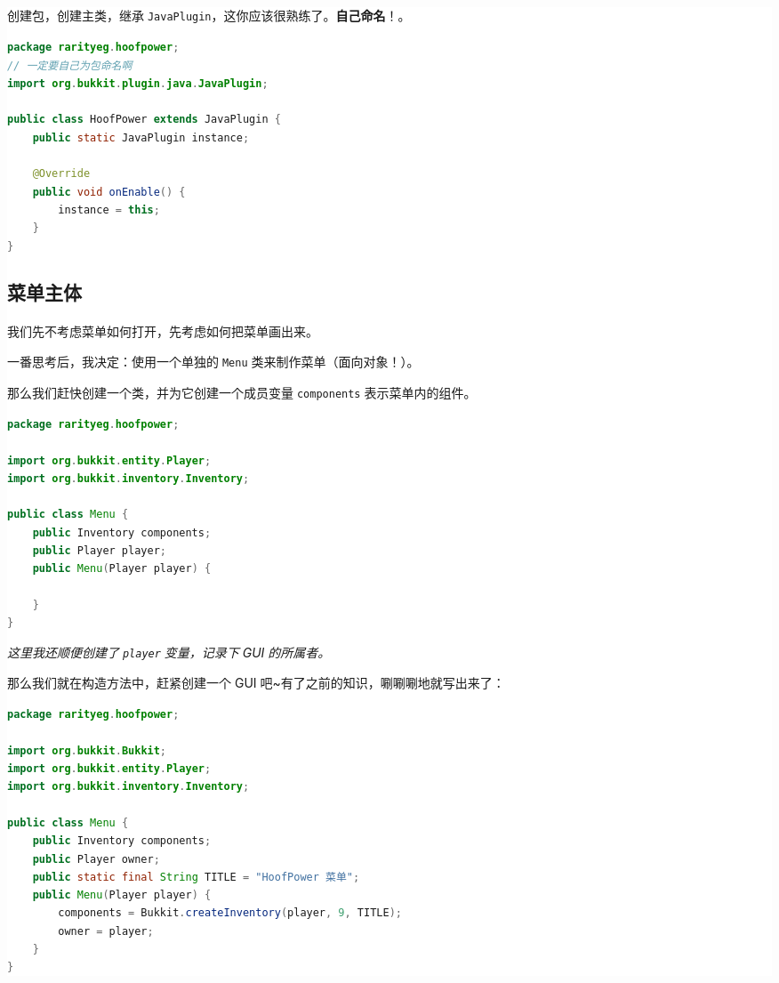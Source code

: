创建包，创建主类，继承 `JavaPlugin`，这你应该很熟练了。**自己命名**！。

```java
package rarityeg.hoofpower;
// 一定要自己为包命名啊
import org.bukkit.plugin.java.JavaPlugin;

public class HoofPower extends JavaPlugin {
    public static JavaPlugin instance;

    @Override
    public void onEnable() {
        instance = this;
    }
}
```

## 菜单主体

我们先不考虑菜单如何打开，先考虑如何把菜单画出来。

一番思考后，我决定：使用一个单独的 `Menu` 类来制作菜单（面向对象！）。

那么我们赶快创建一个类，并为它创建一个成员变量 `components` 表示菜单内的组件。

```java
package rarityeg.hoofpower;

import org.bukkit.entity.Player;
import org.bukkit.inventory.Inventory;

public class Menu {
    public Inventory components;
    public Player player;
    public Menu(Player player) {

    }
}
```

*这里我还顺便创建了 `player` 变量，记录下 GUI 的所属者。*

那么我们就在构造方法中，赶紧创建一个 GUI 吧~有了之前的知识，唰唰唰地就写出来了：

```java
package rarityeg.hoofpower;

import org.bukkit.Bukkit;
import org.bukkit.entity.Player;
import org.bukkit.inventory.Inventory;

public class Menu {
    public Inventory components;
    public Player owner;
    public static final String TITLE = "HoofPower 菜单";
    public Menu(Player player) {
        components = Bukkit.createInventory(player, 9, TITLE);
        owner = player;
    }
}
```
